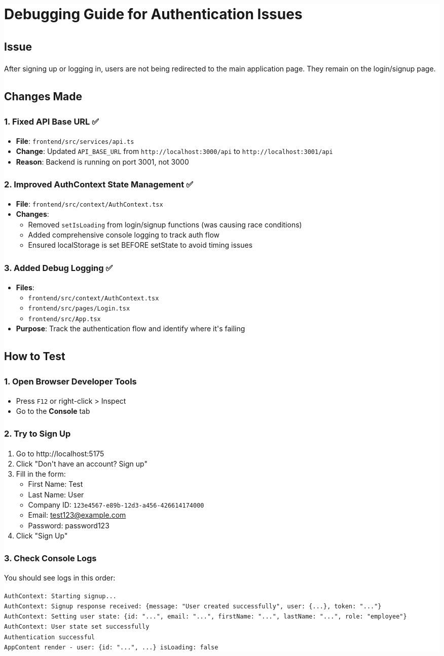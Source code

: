 # Debugging Guide for Authentication Issues

## Issue
After signing up or logging in, users are not being redirected to the main application page. They remain on the login/signup page.

## Changes Made

### 1. Fixed API Base URL ✅
- **File**: `frontend/src/services/api.ts`
- **Change**: Updated `API_BASE_URL` from `http://localhost:3000/api` to `http://localhost:3001/api`
- **Reason**: Backend is running on port 3001, not 3000

### 2. Improved AuthContext State Management ✅
- **File**: `frontend/src/context/AuthContext.tsx`
- **Changes**:
  - Removed `setIsLoading` from login/signup functions (was causing race conditions)
  - Added comprehensive console logging to track auth flow
  - Ensured localStorage is set BEFORE setState to avoid timing issues

### 3. Added Debug Logging ✅
- **Files**: 
  - `frontend/src/context/AuthContext.tsx`
  - `frontend/src/pages/Login.tsx`
  - `frontend/src/App.tsx`
- **Purpose**: Track the authentication flow and identify where it's failing

## How to Test

### 1. Open Browser Developer Tools
- Press `F12` or right-click > Inspect
- Go to the **Console** tab

### 2. Try to Sign Up
1. Go to http://localhost:5175
2. Click "Don't have an account? Sign up"
3. Fill in the form:
   - First Name: Test
   - Last Name: User
   - Company ID: `123e4567-e89b-12d3-a456-426614174000`
   - Email: test123@example.com
   - Password: password123
4. Click "Sign Up"

### 3. Check Console Logs
You should see logs in this order:
```
AuthContext: Starting signup...
AuthContext: Signup response received: {message: "User created successfully", user: {...}, token: "..."}
AuthContext: Setting user state: {id: "...", email: "...", firstName: "...", lastName: "...", role: "employee"}
AuthContext: User state set successfully
Authentication successful
AppContent render - user: {id: "...", ...} isLoading: false
```
